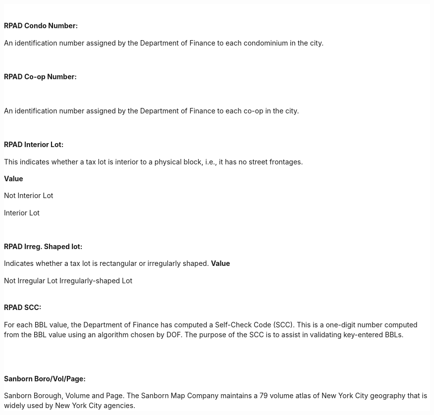 &nbsp;

<a name="rpad_condo_no"></a><strong>RPAD Condo Number:</strong>


An identification number assigned by the Department of Finance to each condominium
in the city.

&nbsp;

<a name="rpad_coop_no"></a><strong>RPAD Co-op Number:</strong>

&nbsp;

An identification number assigned by the Department of Finance to each co-op in
the city.

&nbsp;

<a name="rpad_int_lot"></a><strong>RPAD Interior Lot:</strong>


This indicates whether a tax lot is interior to a physical block, i.e., it has no
street frontages.


<strong>Value</strong>

Not Interior Lot

Interior Lot

&nbsp;

<a name="rpad_ireg_lot"></a><strong>RPAD Irreg. Shaped lot:</strong>

Indicates whether a tax lot is rectangular or irregularly shaped.
<strong>Value</strong>

<td class="style8">
Not Irregular Lot

<td class="style8">
Irregularly-shaped Lot

<br>
<br>

<a name="rpad_scc"></a><strong>RPAD SCC:</strong>


For each BBL value, the Department of Finance has computed a Self-Check Code (SCC).
This is a one-digit number computed from the BBL value using an algorithm chosen
by DOF. The purpose of the SCC is to assist in validating key-entered BBLs.

<br>
<br>

<a name="sanborn"></a><strong>Sanborn Boro/Vol/Page:</strong>


Sanborn Borough, Volume and Page. The Sanborn Map Company maintains a 79 volume
atlas of New York City geography that is widely used by New York City agencies.
